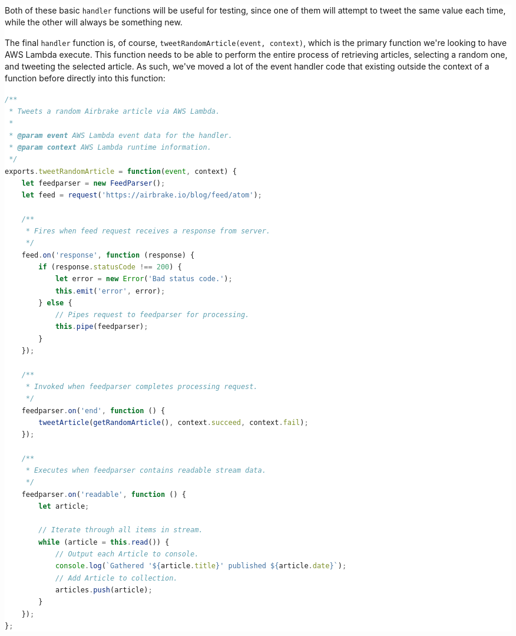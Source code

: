 Both of these basic `handler` functions will be useful for testing, since one of them will attempt to tweet the same value each time, while the other will always be something new.

The final `handler` function is, of course, `tweetRandomArticle(event, context)`, which is the primary function we're looking to have AWS Lambda execute.  This function needs to be able to perform the entire process of retrieving articles, selecting a random one, and tweeting the selected article.  As such, we've moved a lot of the event handler code that existing outside the context of a function before directly into this function:

```js
/**
 * Tweets a random Airbrake article via AWS Lambda.
 *
 * @param event AWS Lambda event data for the handler.
 * @param context AWS Lambda runtime information.
 */
exports.tweetRandomArticle = function(event, context) {
    let feedparser = new FeedParser();
    let feed = request('https://airbrake.io/blog/feed/atom');

    /**
     * Fires when feed request receives a response from server.
     */
    feed.on('response', function (response) {
        if (response.statusCode !== 200) {
            let error = new Error('Bad status code.');
            this.emit('error', error);
        } else {
            // Pipes request to feedparser for processing.
            this.pipe(feedparser);
        }
    });

    /**
     * Invoked when feedparser completes processing request.
     */
    feedparser.on('end', function () {
        tweetArticle(getRandomArticle(), context.succeed, context.fail);
    });

    /**
     * Executes when feedparser contains readable stream data.
     */
    feedparser.on('readable', function () {
        let article;

        // Iterate through all items in stream.
        while (article = this.read()) {
            // Output each Article to console.
            console.log(`Gathered '${article.title}' published ${article.date}`);
            // Add Article to collection.
            articles.push(article);
        }
    });
};
```
